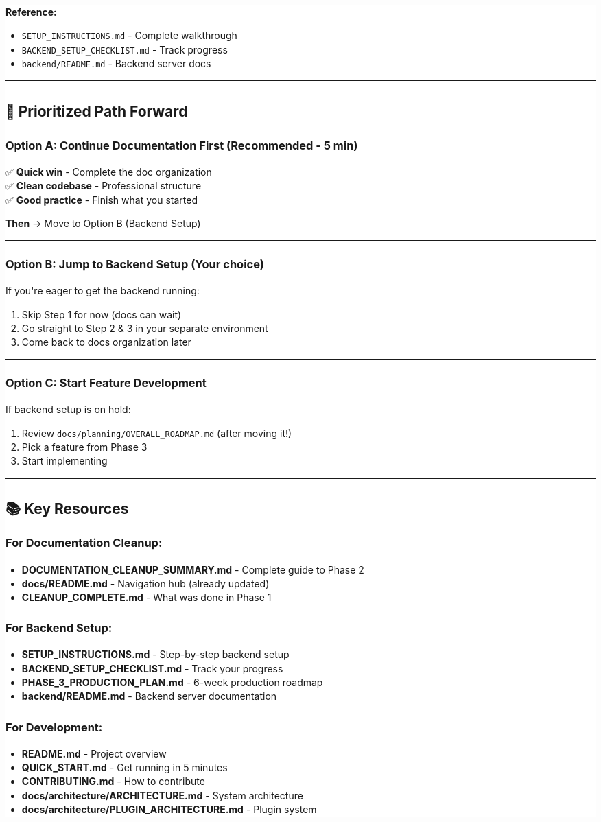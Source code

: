 **Reference:** 
- `SETUP_INSTRUCTIONS.md` - Complete walkthrough
- `BACKEND_SETUP_CHECKLIST.md` - Track progress
- `backend/README.md` - Backend server docs

---

## 🎯 Prioritized Path Forward

### Option A: Continue Documentation First (Recommended - 5 min)
✅ **Quick win** - Complete the doc organization  
✅ **Clean codebase** - Professional structure  
✅ **Good practice** - Finish what you started  

**Then** → Move to Option B (Backend Setup)

---

### Option B: Jump to Backend Setup (Your choice)
If you're eager to get the backend running:
1. Skip Step 1 for now (docs can wait)
2. Go straight to Step 2 & 3 in your separate environment
3. Come back to docs organization later

---

### Option C: Start Feature Development
If backend setup is on hold:
1. Review `docs/planning/OVERALL_ROADMAP.md` (after moving it!)
2. Pick a feature from Phase 3
3. Start implementing

---

## 📚 Key Resources

### For Documentation Cleanup:
- **DOCUMENTATION_CLEANUP_SUMMARY.md** - Complete guide to Phase 2
- **docs/README.md** - Navigation hub (already updated)
- **CLEANUP_COMPLETE.md** - What was done in Phase 1

### For Backend Setup:
- **SETUP_INSTRUCTIONS.md** - Step-by-step backend setup
- **BACKEND_SETUP_CHECKLIST.md** - Track your progress
- **PHASE_3_PRODUCTION_PLAN.md** - 6-week production roadmap
- **backend/README.md** - Backend server documentation

### For Development:
- **README.md** - Project overview
- **QUICK_START.md** - Get running in 5 minutes
- **CONTRIBUTING.md** - How to contribute
- **docs/architecture/ARCHITECTURE.md** - System architecture
- **docs/architecture/PLUGIN_ARCHITECTURE.md** - Plugin system
